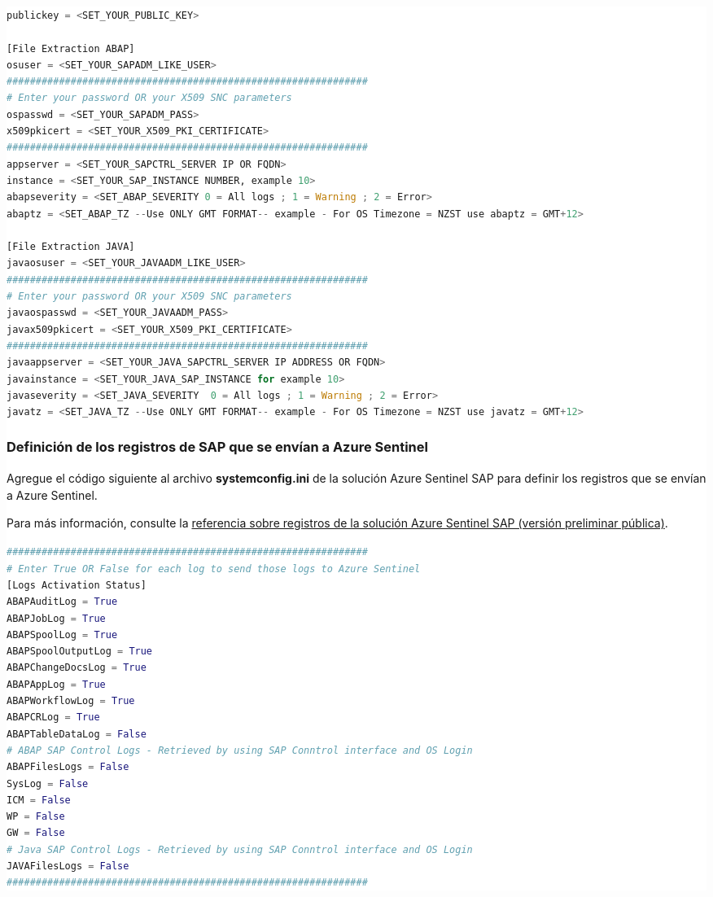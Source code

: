 ```Python
publickey = <SET_YOUR_PUBLIC_KEY>

[File Extraction ABAP]
osuser = <SET_YOUR_SAPADM_LIKE_USER>
##############################################################
# Enter your password OR your X509 SNC parameters
ospasswd = <SET_YOUR_SAPADM_PASS>
x509pkicert = <SET_YOUR_X509_PKI_CERTIFICATE>
##############################################################
appserver = <SET_YOUR_SAPCTRL_SERVER IP OR FQDN>
instance = <SET_YOUR_SAP_INSTANCE NUMBER, example 10>
abapseverity = <SET_ABAP_SEVERITY 0 = All logs ; 1 = Warning ; 2 = Error>
abaptz = <SET_ABAP_TZ --Use ONLY GMT FORMAT-- example - For OS Timezone = NZST use abaptz = GMT+12>

[File Extraction JAVA]
javaosuser = <SET_YOUR_JAVAADM_LIKE_USER>
##############################################################
# Enter your password OR your X509 SNC parameters
javaospasswd = <SET_YOUR_JAVAADM_PASS>
javax509pkicert = <SET_YOUR_X509_PKI_CERTIFICATE>
##############################################################
javaappserver = <SET_YOUR_JAVA_SAPCTRL_SERVER IP ADDRESS OR FQDN>
javainstance = <SET_YOUR_JAVA_SAP_INSTANCE for example 10>
javaseverity = <SET_JAVA_SEVERITY  0 = All logs ; 1 = Warning ; 2 = Error>
javatz = <SET_JAVA_TZ --Use ONLY GMT FORMAT-- example - For OS Timezone = NZST use javatz = GMT+12>
```

### <a name="define-the-sap-logs-that-are-sent-to-azure-sentinel"></a>Definición de los registros de SAP que se envían a Azure Sentinel

Agregue el código siguiente al archivo **systemconfig.ini** de la solución Azure Sentinel SAP para definir los registros que se envían a Azure Sentinel.

Para más información, consulte la [referencia sobre registros de la solución Azure Sentinel SAP (versión preliminar pública)](sap-solution-log-reference.md).

```Python
##############################################################
# Enter True OR False for each log to send those logs to Azure Sentinel
[Logs Activation Status]
ABAPAuditLog = True
ABAPJobLog = True
ABAPSpoolLog = True
ABAPSpoolOutputLog = True
ABAPChangeDocsLog = True
ABAPAppLog = True
ABAPWorkflowLog = True
ABAPCRLog = True
ABAPTableDataLog = False
# ABAP SAP Control Logs - Retrieved by using SAP Conntrol interface and OS Login
ABAPFilesLogs = False
SysLog = False
ICM = False
WP = False
GW = False
# Java SAP Control Logs - Retrieved by using SAP Conntrol interface and OS Login
JAVAFilesLogs = False
##############################################################
```
